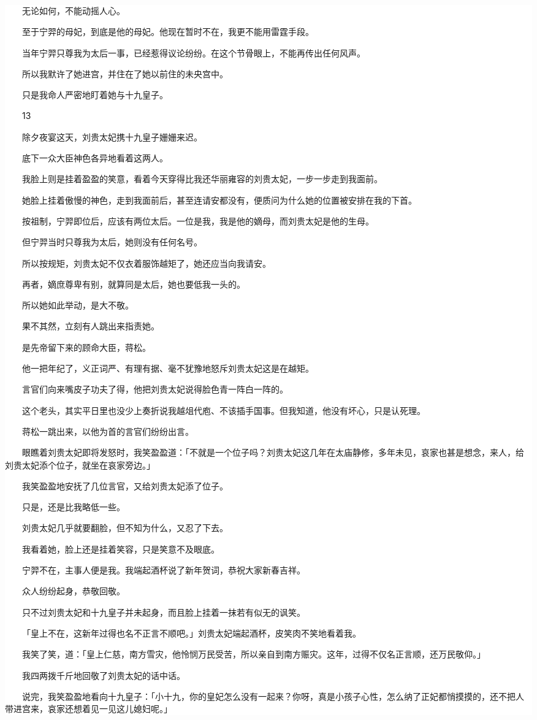 &emsp;&emsp;无论如何，不能动摇人心。  
  
&emsp;&emsp;至于宁羿的母妃，到底是他的母妃。他现在暂时不在，我更不能用雷霆手段。  
  
&emsp;&emsp;当年宁羿只尊我为太后一事，已经惹得议论纷纷。在这个节骨眼上，不能再传出任何风声。  
  
&emsp;&emsp;所以我默许了她进宫，并住在了她以前住的未央宫中。  
  
&emsp;&emsp;只是我命人严密地盯着她与十九皇子。  
  
&emsp;&emsp;13  
  
&emsp;&emsp;除夕夜宴这天，刘贵太妃携十九皇子姗姗来迟。  
  
&emsp;&emsp;底下一众大臣神色各异地看着这两人。  
  
&emsp;&emsp;我脸上则是挂着盈盈的笑意，看着今天穿得比我还华丽雍容的刘贵太妃，一步一步走到我面前。  
  
&emsp;&emsp;她脸上挂着傲慢的神色，走到我面前后，甚至连请安都没有，便质问为什么她的位置被安排在我的下首。  
  
&emsp;&emsp;按祖制，宁羿即位后，应该有两位太后。一位是我，我是他的嫡母，而刘贵太妃是他的生母。  
  
&emsp;&emsp;但宁羿当时只尊我为太后，她则没有任何名号。  
  
&emsp;&emsp;所以按规矩，刘贵太妃不仅衣着服饰越矩了，她还应当向我请安。  
  
&emsp;&emsp;再者，嫡庶尊卑有别，就算同是太后，她也要低我一头的。  
  
&emsp;&emsp;所以她如此举动，是大不敬。  
  
&emsp;&emsp;果不其然，立刻有人跳出来指责她。  
  
&emsp;&emsp;是先帝留下来的顾命大臣，蒋松。  
  
&emsp;&emsp;他一把年纪了，义正词严、有理有据、毫不犹豫地怒斥刘贵太妃这是在越矩。  
  
&emsp;&emsp;言官们向来嘴皮子功夫了得，他把刘贵太妃说得脸色青一阵白一阵的。  
  
&emsp;&emsp;这个老头，其实平日里也没少上奏折说我越俎代庖、不该插手国事。但我知道，他没有坏心，只是认死理。  
  
&emsp;&emsp;蒋松一跳出来，以他为首的言官们纷纷出言。  
  
&emsp;&emsp;眼瞧着刘贵太妃即将发怒时，我笑盈盈道：「不就是一个位子吗？刘贵太妃这几年在太庙静修，多年未见，哀家也甚是想念，来人，给刘贵太妃添个位子，就坐在哀家旁边。」  
  
&emsp;&emsp;我笑盈盈地安抚了几位言官，又给刘贵太妃添了位子。  
  
&emsp;&emsp;只是，还是比我略低一些。  
  
&emsp;&emsp;刘贵太妃几乎就要翻脸，但不知为什么，又忍了下去。  
  
&emsp;&emsp;我看着她，脸上还是挂着笑容，只是笑意不及眼底。  
  
&emsp;&emsp;宁羿不在，主事人便是我。我端起酒杯说了新年贺词，恭祝大家新春吉祥。  
  
&emsp;&emsp;众人纷纷起身，恭敬回敬。  
  
&emsp;&emsp;只不过刘贵太妃和十九皇子并未起身，而且脸上挂着一抹若有似无的讽笑。  
  
&emsp;&emsp;「皇上不在，这新年过得也名不正言不顺吧。」刘贵太妃端起酒杯，皮笑肉不笑地看着我。  
  
&emsp;&emsp;我笑了笑，道：「皇上仁慈，南方雪灾，他怜悯万民受苦，所以亲自到南方赈灾。这年，过得不仅名正言顺，还万民敬仰。」  
  
&emsp;&emsp;我四两拨千斤地回敬了刘贵太妃的话中话。  
  
&emsp;&emsp;说完，我笑盈盈地看向十九皇子：「小十九，你的皇妃怎么没有一起来？你呀，真是小孩子心性，怎么纳了正妃都悄摸摸的，还不把人带进宫来，哀家还想着见一见这儿媳妇呢。」  
  
